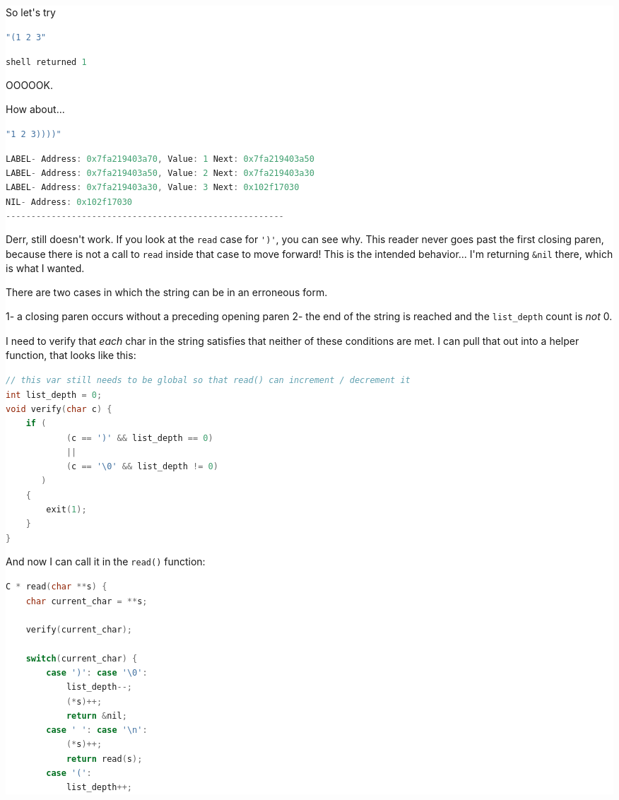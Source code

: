 So let's try

```c
"(1 2 3"
```

```c
shell returned 1
```

OOOOOK.

How about...

```c
"1 2 3))))"
```

```c
LABEL- Address: 0x7fa219403a70, Value: 1 Next: 0x7fa219403a50
LABEL- Address: 0x7fa219403a50, Value: 2 Next: 0x7fa219403a30
LABEL- Address: 0x7fa219403a30, Value: 3 Next: 0x102f17030
NIL- Address: 0x102f17030
-------------------------------------------------------
```

Derr, still doesn't work. If you look at the `read` case for `')'`, you can see
why. This reader never goes past the first closing paren, because there is not
a call to `read` inside that case to move forward! This is the intended
behavior... I'm returning `&nil` there, which is what I wanted.

There are two cases in which the string can be in an erroneous form.

1- a closing paren occurs without a preceding opening paren
2- the end of the string is reached and the `list_depth` count is _not_ 0.

I need to verify that _each_ char in the string satisfies that neither of these
conditions are met. I can pull that out into a helper function, that looks like this:

```c
// this var still needs to be global so that read() can increment / decrement it
int list_depth = 0;
void verify(char c) {
    if (
            (c == ')' && list_depth == 0)
            ||
            (c == '\0' && list_depth != 0)
       )
    {
        exit(1);
    }
}
```

And now I can call it in the `read()` function:

```c
C * read(char **s) {
    char current_char = **s;

    verify(current_char);

    switch(current_char) {
        case ')': case '\0':
            list_depth--;
            (*s)++;
            return &nil;
        case ' ': case '\n':
            (*s)++;
            return read(s);
        case '(':
            list_depth++;
```